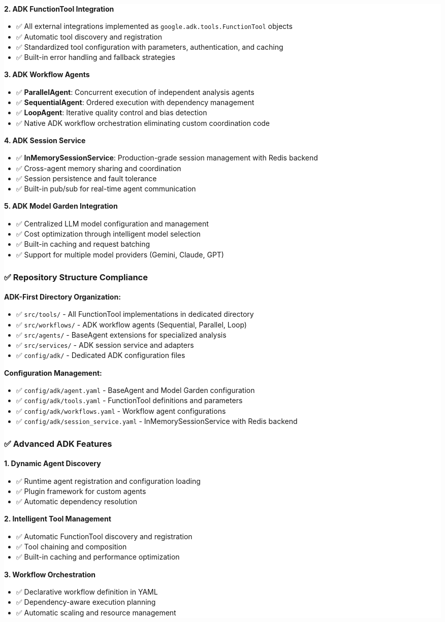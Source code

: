 **2. ADK FunctionTool Integration**
- ✅ All external integrations implemented as `google.adk.tools.FunctionTool` objects
- ✅ Automatic tool discovery and registration
- ✅ Standardized tool configuration with parameters, authentication, and caching
- ✅ Built-in error handling and fallback strategies

**3. ADK Workflow Agents**
- ✅ **ParallelAgent**: Concurrent execution of independent analysis agents
- ✅ **SequentialAgent**: Ordered execution with dependency management
- ✅ **LoopAgent**: Iterative quality control and bias detection
- ✅ Native ADK workflow orchestration eliminating custom coordination code

**4. ADK Session Service**
- ✅ **InMemorySessionService**: Production-grade session management with Redis backend
- ✅ Cross-agent memory sharing and coordination
- ✅ Session persistence and fault tolerance
- ✅ Built-in pub/sub for real-time agent communication

**5. ADK Model Garden Integration**
- ✅ Centralized LLM model configuration and management
- ✅ Cost optimization through intelligent model selection
- ✅ Built-in caching and request batching
- ✅ Support for multiple model providers (Gemini, Claude, GPT)

### ✅ Repository Structure Compliance

**ADK-First Directory Organization:**
- ✅ `src/tools/` - All FunctionTool implementations in dedicated directory
- ✅ `src/workflows/` - ADK workflow agents (Sequential, Parallel, Loop)
- ✅ `src/agents/` - BaseAgent extensions for specialized analysis
- ✅ `src/services/` - ADK session service and adapters
- ✅ `config/adk/` - Dedicated ADK configuration files

**Configuration Management:**
- ✅ `config/adk/agent.yaml` - BaseAgent and Model Garden configuration
- ✅ `config/adk/tools.yaml` - FunctionTool definitions and parameters
- ✅ `config/adk/workflows.yaml` - Workflow agent configurations
- ✅ `config/adk/session_service.yaml` - InMemorySessionService with Redis backend

### ✅ Advanced ADK Features

**1. Dynamic Agent Discovery**
- ✅ Runtime agent registration and configuration loading
- ✅ Plugin framework for custom agents
- ✅ Automatic dependency resolution

**2. Intelligent Tool Management**
- ✅ Automatic FunctionTool discovery and registration
- ✅ Tool chaining and composition
- ✅ Built-in caching and performance optimization

**3. Workflow Orchestration**
- ✅ Declarative workflow definition in YAML
- ✅ Dependency-aware execution planning
- ✅ Automatic scaling and resource management
